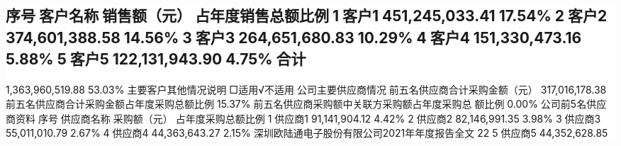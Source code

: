 序号
客户名称
销售额（元）
占年度销售总额比例
1
客户1
451,245,033.41
17.54%
2
客户2
374,601,388.58
14.56%
3
客户3
264,651,680.83
10.29%
4
客户4
151,330,473.16
5.88%
5
客户5
122,131,943.90
4.75%
合计
--
1,363,960,519.88
53.03%
主要客户其他情况说明
□适用√不适用
公司主要供应商情况
前五名供应商合计采购金额（元）
317,016,178.38
前五名供应商合计采购金额占年度采购总额比例
15.37%
前五名供应商采购额中关联方采购额占年度采购总
额比例
0.00%
公司前5名供应商资料
序号
供应商名称
采购额（元）
占年度采购总额比例
1
供应商1
91,141,904.12
4.42%
2
供应商2
82,146,991.35
3.98%
3
供应商3
55,011,010.79
2.67%
4
供应商4
44,363,643.27
2.15%
深圳欧陆通电子股份有限公司2021年年度报告全文
22
5
供应商5
44,352,628.85